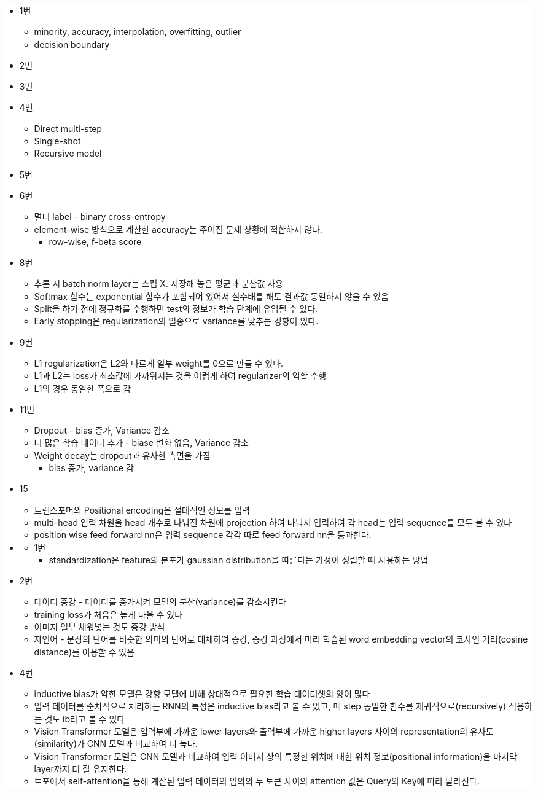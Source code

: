 - 1번
    - minority, accuracy, interpolation, overfitting, outlier
    - decision boundary

- 2번
- 3번
- 4번
    - Direct multi-step
    - Single-shot
    - Recursive model

- 5번
- 6번
    - 멀티 label - binary cross-entropy
    - element-wise 방식으로 계산한 accuracy는 주어진 문제 상황에 적합하지 않다.
        - row-wise, f-beta score

- 8번
    - 추론 시 batch norm layer는 스킵 X. 저장해 놓은 평균과 분산값 사용
    - Softmax 함수는 exponential 함수가 포함되어 있어서 실수배를 해도 결과값 동일하지 않을 수 있음
    - Split을 하기 전에 정규화를 수행하면 test의 정보가 학습 단계에 유입될 수 있다.
    - Early stopping은 regularization의 일종으로 variance를 낮추는 경향이 있다.

- 9번
    - L1 regularization은 L2와 다르게 일부 weight를 0으로 만들 수 있다.
    - L1과 L2는 loss가 최소값에 가까워지는 것을 어렵게 하여 regularizer의 역할 수행
    - L1의 경우 동일한 폭으로 감

- 11번
    - Dropout - bias 증가, Variance 감소
    - 더 많은 학습 데이터 추가 - biase 변화 없음, Variance 감소
    - Weight decay는 dropout과 유사한 측면을 가짐
        - bias 증가, variance 감
        
- 15
    - 트랜스포머의 Positional encoding은 절대적인 정보를 입력
    - multi-head 입력 차원을 head 개수로 나눠진 차원에 projection 하여 나눠서 입력하여 각 head는 입력 sequence를 모두 볼 수 있다
    - position wise feed forward nn은 입력 sequence 각각 따로 feed forward nn을 통과한다.
 
- - 1번
    - standardization은 feature의 분포가 gaussian distribution을 따른다는 가정이 성립할 때 사용하는 방법
- 2번
    - 데이터 증강 - 데이터를 증가시켜 모델의 분산(variance)를 감소시킨다
    - training loss가 처음은 높게 나올 수 있다
    - 이미지 일부 채워넣는 것도 증강 방식
    - 자언어 - 문장의 단어를 비슷한 의미의 단어로 대체하여 증강, 증강 과정에서 미리 학습된 word embedding vector의 코사인 거리(cosine distance)를 이용할 수 있음

- 4번
    - inductive bias가 약한 모델은 강항 모델에 비해 상대적으로 필요한 학습 데이터셋의 양이 많다
    - 입력 데이터를 순차적으로 처리하는 RNN의 특성은 inductive bias라고 볼 수 있고, 매 step 동일한 함수를 재귀적으로(recursively) 적용하는 것도 ib라고 볼 수 있다
    - Vision Transformer 모델은 입력부에 가까운 lower layers와 출력부에 가까운 higher layers 사이의 representation의 유사도(similarity)가 CNN 모델과 비교하여 더 높다.
    - Vision Transformer 모델은 CNN 모델과 비교하여 입력 이미지 상의 특정한 위치에 대한 위치 정보(positional information)을 마지막 layer까지 더 잘 유지한다.
    - 트포에서 self-attention을 통해 계산된 입력 데이터의 임의의 두 토큰 사이의 attention 값은 Query와 Key에 따라 달라진다.
